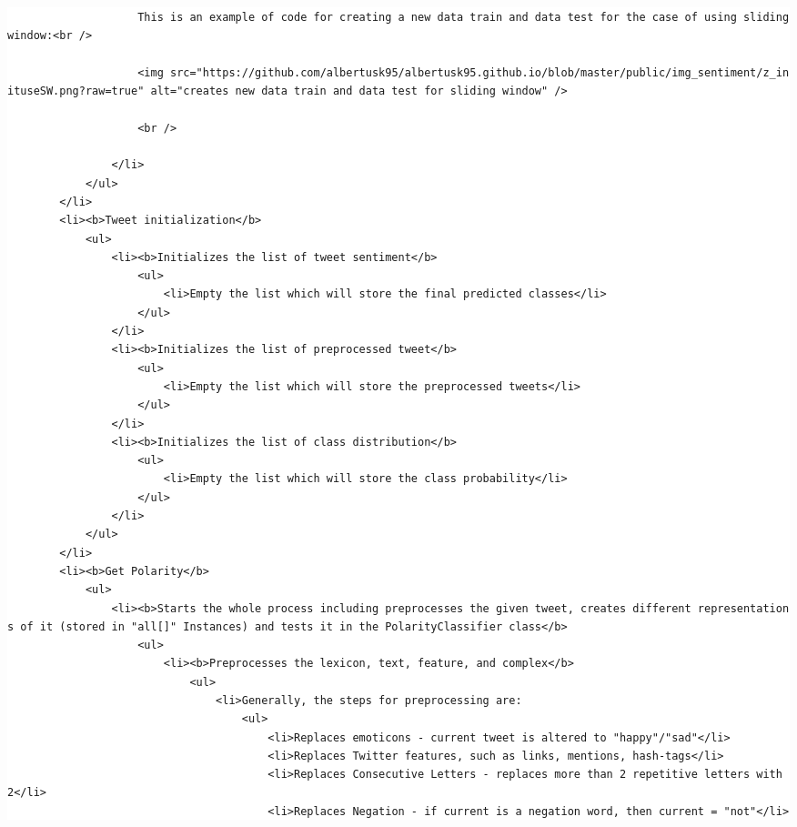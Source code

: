 						This is an example of code for creating a new data train and data test for the case of using sliding window:<br />

						<img src="https://github.com/albertusk95/albertusk95.github.io/blob/master/public/img_sentiment/z_inituseSW.png?raw=true" alt="creates new data train and data test for sliding window" />

						<br />
						
					</li>
				</ul>
			</li>
			<li><b>Tweet initialization</b>
				<ul>
					<li><b>Initializes the list of tweet sentiment</b>
						<ul>
							<li>Empty the list which will store the final predicted classes</li>
						</ul>
					</li>
					<li><b>Initializes the list of preprocessed tweet</b>
						<ul>
							<li>Empty the list which will store the preprocessed tweets</li>
						</ul>
					</li>
					<li><b>Initializes the list of class distribution</b>
						<ul>
							<li>Empty the list which will store the class probability</li>
						</ul>
					</li>
				</ul>
			</li>
			<li><b>Get Polarity</b>
				<ul>
					<li><b>Starts the whole process including preprocesses the given tweet, creates different representations of it (stored in "all[]" Instances) and tests it in the PolarityClassifier class</b>
						<ul>
							<li><b>Preprocesses the lexicon, text, feature, and complex</b>
								<ul>
									<li>Generally, the steps for preprocessing are:
										<ul>
											<li>Replaces emoticons - current tweet is altered to "happy"/"sad"</li>
											<li>Replaces Twitter features, such as links, mentions, hash-tags</li>
											<li>Replaces Consecutive Letters - replaces more than 2 repetitive letters with 2</li>
											<li>Replaces Negation - if current is a negation word, then current = "not"</li>